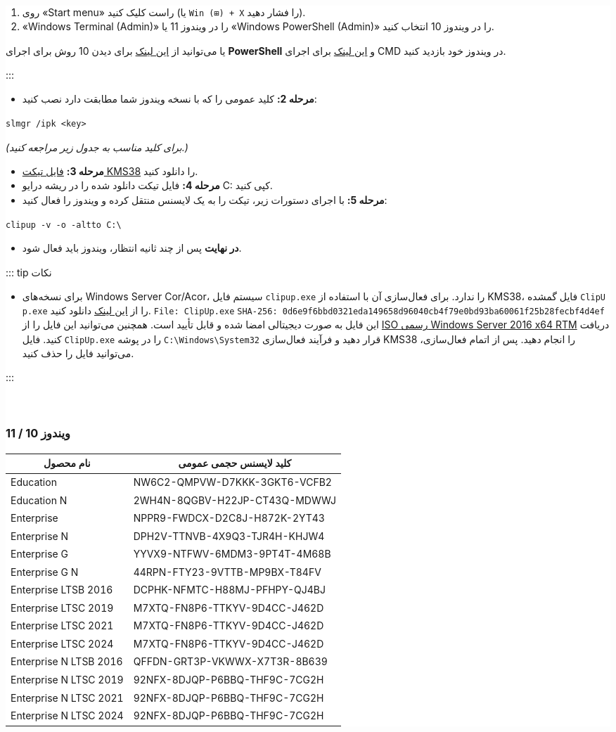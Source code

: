 1. روی «Start menu» راست کلیک کنید (یا `Win (⊞) + X` را فشار دهید).
2. «Windows Terminal (Admin)» را در ویندوز 11 یا «Windows PowerShell (Admin)» را در ویندوز 10 انتخاب کنید.

یا می‌توانید از [این لینک][1] برای دیدن 10 روش برای اجرای **PowerShell** و [این لینک][2] برای اجرای CMD در ویندوز خود بازدید کنید.

:::

- **مرحله 2:** کلید عمومی را که با نسخه ویندوز شما مطابقت دارد نصب کنید:

``` reg
slmgr /ipk <key>
```

*(برای کلید مناسب به جدول زیر مراجعه کنید.)*

- **مرحله 3:** [فایل تیکت KMS38][3] را دانلود کنید.
- **مرحله 4:** فایل تیکت دانلود شده را در ریشه درایو C: کپی کنید.
- **مرحله 5:** با اجرای دستورات زیر، تیکت را به یک لایسنس منتقل کرده و ویندوز را فعال کنید:

```reg
clipup -v -o -altto C:\
```

- **در نهایت** پس از چند ثانیه انتظار، ویندوز باید فعال شود.


::: tip نکات

- برای نسخه‌های Windows Server Cor/Acor، سیستم فایل `clipup.exe` را ندارد.
    برای فعال‌سازی آن با استفاده از KMS38، فایل گمشده `ClipUp.exe` را از [این لینک][4] دانلود کنید.
    `File: ClipUp.exe`
    `SHA-256: 0d6e9f6bbd0321eda149658d96040cb4f79e0bd93ba60061f25b28fecbf4d4ef`
  این فایل به صورت دیجیتالی امضا شده و قابل تأیید است. همچنین می‌توانید این فایل را از [ISO رسمی Windows Server 2016 x64 RTM][5] دریافت کنید.
  فایل `ClipUp.exe` را در پوشه `C:\Windows\System32` قرار دهید و فرآیند فعال‌سازی KMS38 را انجام دهید. پس از اتمام فعال‌سازی، می‌توانید فایل را حذف کنید.

:::

<br/>

### ویندوز 10 / 11
| نام محصول                                          | کلید لایسنس حجمی عمومی    |
|--------------------------------------------------------|-------------------------------|
| Education                                              | NW6C2-QMPVW-D7KKK-3GKT6-VCFB2 |
| Education N                                            | 2WH4N-8QGBV-H22JP-CT43Q-MDWWJ |
| Enterprise                                             | NPPR9-FWDCX-D2C8J-H872K-2YT43 |
| Enterprise N                                           | DPH2V-TTNVB-4X9Q3-TJR4H-KHJW4 |
| Enterprise G                                           | YYVX9-NTFWV-6MDM3-9PT4T-4M68B |
| Enterprise G N                                         | 44RPN-FTY23-9VTTB-MP9BX-T84FV |
| Enterprise LTSB 2016                                   | DCPHK-NFMTC-H88MJ-PFHPY-QJ4BJ |
| Enterprise LTSC 2019                                   | M7XTQ-FN8P6-TTKYV-9D4CC-J462D |
| Enterprise LTSC 2021                                   | M7XTQ-FN8P6-TTKYV-9D4CC-J462D |
| Enterprise LTSC 2024                                   | M7XTQ-FN8P6-TTKYV-9D4CC-J462D |
| Enterprise N LTSB 2016                                 | QFFDN-GRT3P-VKWWX-X7T3R-8B639 |
| Enterprise N LTSC 2019                                 | 92NFX-8DJQP-P6BBQ-THF9C-7CG2H |
| Enterprise N LTSC 2021                                 | 92NFX-8DJQP-P6BBQ-THF9C-7CG2H |
| Enterprise N LTSC 2024                                 | 92NFX-8DJQP-P6BBQ-THF9C-7CG2H |

[1]: https://www.minitool.com/news/open-windows-11-powershell.html
[2]: https://www.minitool.com/news/open-command-prompt-windows-11.html
[3]: https://github.com/massgravel/hwid-kms38-tickets/releases/download/2.0/KMS38.xml
[4]: https://app.box.com/s/cwoxub9tqyowhnyva6ign6qnogb6vk0o
[5]: https://download.microsoft.com/download/1/6/F/16FA20E6-4662-482A-920B-1A45CF5AAE3C/14393.0.160715-1616.RS1_RELEASE_SERVER_EVAL_X64FRE_EN-US.ISO